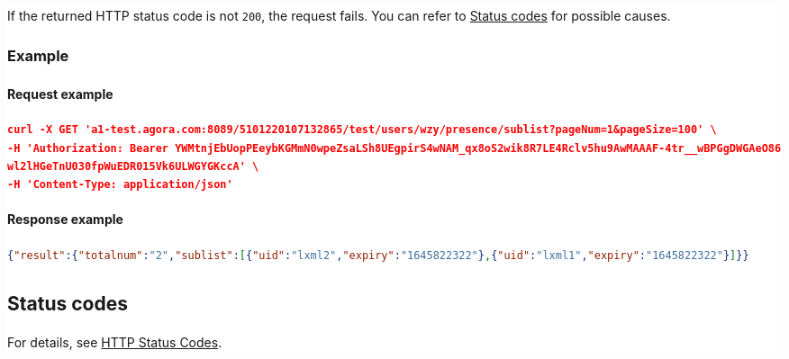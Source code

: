If the returned HTTP status code is not `200`, the request fails. You can refer to [Status codes](#status-codes) for possible causes.

### Example

#### Request example

```json
curl -X GET 'a1-test.agora.com:8089/5101220107132865/test/users/wzy/presence/sublist?pageNum=1&pageSize=100' \
-H 'Authorization: Bearer YWMtnjEbUopPEeybKGMmN0wpeZsaLSh8UEgpirS4wNAM_qx8oS2wik8R7LE4Rclv5hu9AwMAAAF-4tr__wBPGgDWGAeO86wl2lHGeTnU030fpWuEDR015Vk6ULWGYGKccA' \
-H 'Content-Type: application/json' 
```

#### Response example

```json
{"result":{"totalnum":"2","sublist":[{"uid":"lxml2","expiry":"1645822322"},{"uid":"lxml1","expiry":"1645822322"}]}}
```


## Status codes

For details, see [HTTP Status Codes](./agora_chat_status_code?platform=RESTful).
